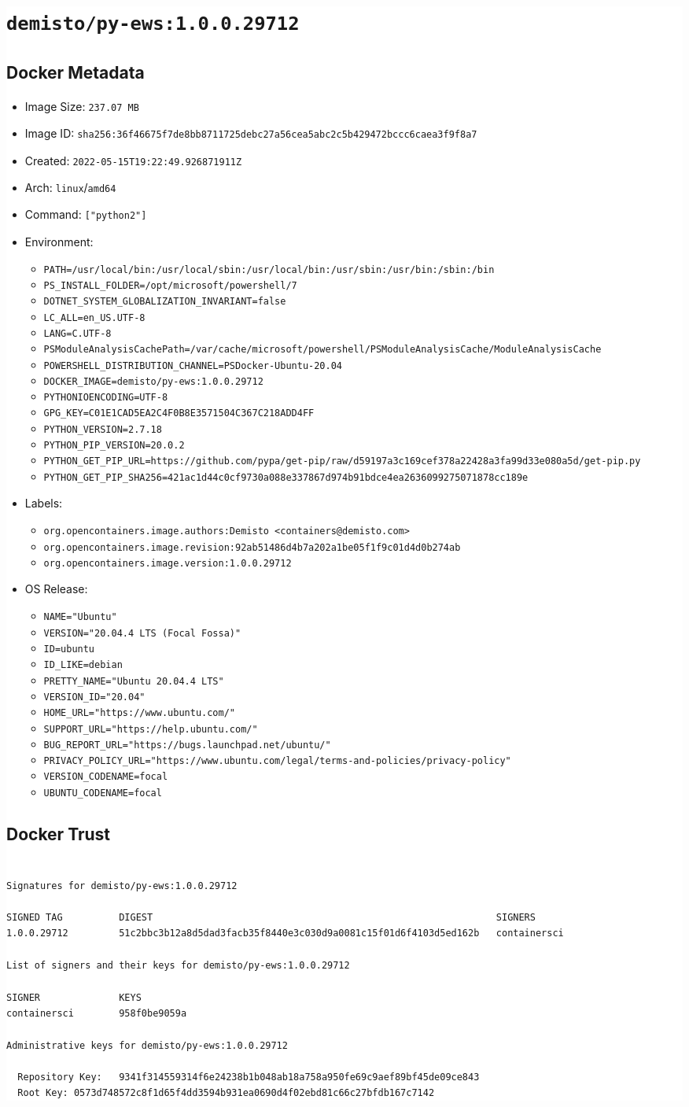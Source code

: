 # `demisto/py-ews:1.0.0.29712`
## Docker Metadata
- Image Size: `237.07 MB`
- Image ID: `sha256:36f46675f7de8bb8711725debc27a56cea5abc2c5b429472bccc6caea3f9f8a7`
- Created: `2022-05-15T19:22:49.926871911Z`
- Arch: `linux`/`amd64`
- Command: `["python2"]`
- Environment:
  - `PATH=/usr/local/bin:/usr/local/sbin:/usr/local/bin:/usr/sbin:/usr/bin:/sbin:/bin`
  - `PS_INSTALL_FOLDER=/opt/microsoft/powershell/7`
  - `DOTNET_SYSTEM_GLOBALIZATION_INVARIANT=false`
  - `LC_ALL=en_US.UTF-8`
  - `LANG=C.UTF-8`
  - `PSModuleAnalysisCachePath=/var/cache/microsoft/powershell/PSModuleAnalysisCache/ModuleAnalysisCache`
  - `POWERSHELL_DISTRIBUTION_CHANNEL=PSDocker-Ubuntu-20.04`
  - `DOCKER_IMAGE=demisto/py-ews:1.0.0.29712`
  - `PYTHONIOENCODING=UTF-8`
  - `GPG_KEY=C01E1CAD5EA2C4F0B8E3571504C367C218ADD4FF`
  - `PYTHON_VERSION=2.7.18`
  - `PYTHON_PIP_VERSION=20.0.2`
  - `PYTHON_GET_PIP_URL=https://github.com/pypa/get-pip/raw/d59197a3c169cef378a22428a3fa99d33e080a5d/get-pip.py`
  - `PYTHON_GET_PIP_SHA256=421ac1d44c0cf9730a088e337867d974b91bdce4ea2636099275071878cc189e`
- Labels:
  - `org.opencontainers.image.authors:Demisto <containers@demisto.com>`
  - `org.opencontainers.image.revision:92ab51486d4b7a202a1be05f1f9c01d4d0b274ab`
  - `org.opencontainers.image.version:1.0.0.29712`

- OS Release:
  - `NAME="Ubuntu"`
  - `VERSION="20.04.4 LTS (Focal Fossa)"`
  - `ID=ubuntu`
  - `ID_LIKE=debian`
  - `PRETTY_NAME="Ubuntu 20.04.4 LTS"`
  - `VERSION_ID="20.04"`
  - `HOME_URL="https://www.ubuntu.com/"`
  - `SUPPORT_URL="https://help.ubuntu.com/"`
  - `BUG_REPORT_URL="https://bugs.launchpad.net/ubuntu/"`
  - `PRIVACY_POLICY_URL="https://www.ubuntu.com/legal/terms-and-policies/privacy-policy"`
  - `VERSION_CODENAME=focal`
  - `UBUNTU_CODENAME=focal`

## Docker Trust
```

Signatures for demisto/py-ews:1.0.0.29712

SIGNED TAG          DIGEST                                                             SIGNERS
1.0.0.29712         51c2bbc3b12a8d5dad3facb35f8440e3c030d9a0081c15f01d6f4103d5ed162b   containersci

List of signers and their keys for demisto/py-ews:1.0.0.29712

SIGNER              KEYS
containersci        958f0be9059a

Administrative keys for demisto/py-ews:1.0.0.29712

  Repository Key:	9341f314559314f6e24238b1b048ab18a758a950fe69c9aef89bf45de09ce843
  Root Key:	0573d748572c8f1d65f4dd3594b931ea0690d4f02ebd81c66c27bfdb167c7142

```